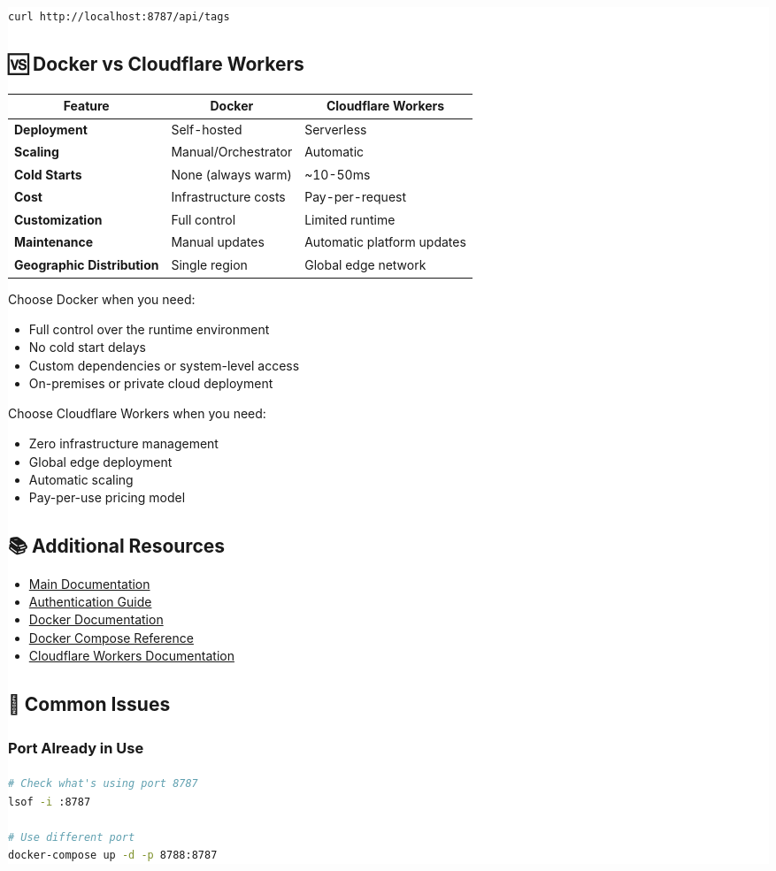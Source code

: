 ```bash
curl http://localhost:8787/api/tags
```

## 🆚 Docker vs Cloudflare Workers

| Feature | Docker | Cloudflare Workers |
|---------|--------|-------------------|
| **Deployment** | Self-hosted | Serverless |
| **Scaling** | Manual/Orchestrator | Automatic |
| **Cold Starts** | None (always warm) | ~10-50ms |
| **Cost** | Infrastructure costs | Pay-per-request |
| **Customization** | Full control | Limited runtime |
| **Maintenance** | Manual updates | Automatic platform updates |
| **Geographic Distribution** | Single region | Global edge network |

Choose Docker when you need:
- Full control over the runtime environment
- No cold start delays
- Custom dependencies or system-level access
- On-premises or private cloud deployment

Choose Cloudflare Workers when you need:
- Zero infrastructure management
- Global edge deployment
- Automatic scaling
- Pay-per-use pricing model

## 📚 Additional Resources

- [Main Documentation](../README.md)
- [Authentication Guide](./authentication.md)
- [Docker Documentation](https://docs.docker.com/)
- [Docker Compose Reference](https://docs.docker.com/compose/compose-file/)
- [Cloudflare Workers Documentation](https://developers.cloudflare.com/workers/)

## 🐛 Common Issues

### Port Already in Use

```bash
# Check what's using port 8787
lsof -i :8787

# Use different port
docker-compose up -d -p 8788:8787
```
